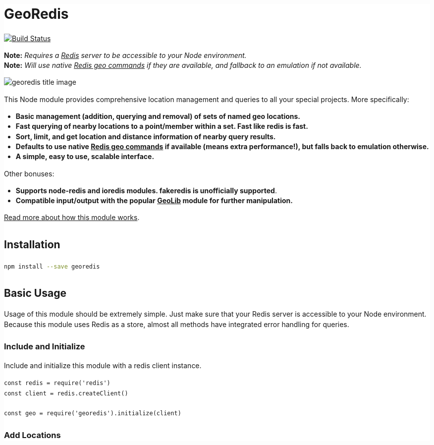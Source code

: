 GeoRedis
=====================

[![Build Status](https://travis-ci.org/arjunmehta/node-georedis.svg)](https://travis-ci.org/arjunmehta/node-georedis)

**Note:** *Requires a [Redis](http://redis.io) server to be accessible to your Node environment.*<br>
**Note:** *Will use native [Redis geo commands](http://redis.io/commands#geo) if they are available, and fallback to an emulation if not available.*<br>

![georedis title image](https://raw.githubusercontent.com/arjunmehta/node-georedis/image/image/splash.png)

This Node module provides comprehensive location management and queries to all your special projects. More specifically:

- **Basic management (addition, querying and removal) of sets of named geo locations.**
- **Fast querying of nearby locations to a point/member within a set. Fast like redis is fast.**
- **Sort, limit, and get location and distance information of nearby query results.**
- **Defaults to use native [Redis geo commands](http://redis.io/commands#geo) if available (means extra performance!), but falls back to emulation otherwise.**
- **A simple, easy to use, scalable interface.**

Other bonuses:
- **Supports node-redis and ioredis modules. fakeredis is unofficially supported**.
- **Compatible input/output with the popular [GeoLib](https://github.com/manuelbieh/Geolib) module for further manipulation.**

[Read more about how this module works](http://gis.stackexchange.com/questions/18330/would-it-be-possible-to-use-geohash-for-proximity-searches/92331#92331).

## Installation

```bash
npm install --save georedis
```

## Basic Usage
Usage of this module should be extremely simple. Just make sure that your Redis server is accessible to your Node environment. Because this module uses Redis as a store, almost all methods have integrated error handling for queries.

### Include and Initialize

Include and initialize this module with a redis client instance.

```es6
const redis = require('redis')
const client = redis.createClient()

const geo = require('georedis').initialize(client)
```

### Add Locations
